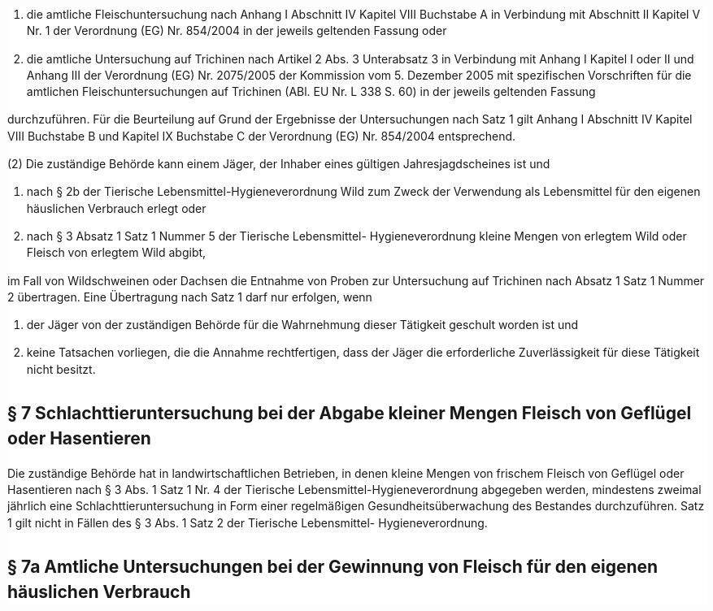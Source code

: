 1.  die amtliche Fleischuntersuchung nach Anhang I Abschnitt IV Kapitel
    VIII Buchstabe A in Verbindung mit Abschnitt II Kapitel V Nr. 1 der
    Verordnung (EG) Nr. 854/2004 in der jeweils geltenden Fassung oder


2.  die amtliche Untersuchung auf Trichinen nach Artikel 2 Abs. 3
    Unterabsatz 3 in Verbindung mit Anhang I Kapitel I oder II und Anhang
    III der Verordnung (EG) Nr. 2075/2005 der Kommission vom 5. Dezember
    2005 mit spezifischen Vorschriften für die amtlichen
    Fleischuntersuchungen auf Trichinen (ABl. EU Nr. L 338 S. 60) in der
    jeweils geltenden Fassung



durchzuführen. Für die Beurteilung auf Grund der Ergebnisse der
Untersuchungen nach Satz 1 gilt Anhang I Abschnitt IV Kapitel VIII
Buchstabe B und Kapitel IX Buchstabe C der Verordnung (EG) Nr.
854/2004 entsprechend.

(2) Die zuständige Behörde kann einem Jäger, der Inhaber eines
gültigen Jahresjagdscheines ist und

1.  nach § 2b der Tierische Lebensmittel-Hygieneverordnung Wild zum Zweck
    der Verwendung als Lebensmittel für den eigenen häuslichen Verbrauch
    erlegt oder


2.  nach § 3 Absatz 1 Satz 1 Nummer 5 der Tierische Lebensmittel-
    Hygieneverordnung kleine Mengen von erlegtem Wild oder Fleisch von
    erlegtem Wild abgibt,



im Fall von Wildschweinen oder Dachsen die Entnahme von Proben zur
Untersuchung auf Trichinen nach Absatz 1 Satz 1 Nummer 2 übertragen.
Eine Übertragung nach Satz 1 darf nur erfolgen, wenn

1.  der Jäger von der zuständigen Behörde für die Wahrnehmung dieser
    Tätigkeit geschult worden ist und


2.  keine Tatsachen vorliegen, die die Annahme rechtfertigen, dass der
    Jäger die erforderliche Zuverlässigkeit für diese Tätigkeit nicht
    besitzt.

## § 7 Schlachttieruntersuchung bei der Abgabe kleiner Mengen Fleisch von Geflügel oder Hasentieren

Die zuständige Behörde hat in landwirtschaftlichen Betrieben, in denen
kleine Mengen von frischem Fleisch von Geflügel oder Hasentieren nach
§ 3 Abs. 1 Satz 1 Nr. 4 der Tierische Lebensmittel-Hygieneverordnung
abgegeben werden, mindestens zweimal jährlich eine
Schlachttieruntersuchung in Form einer regelmäßigen
Gesundheitsüberwachung des Bestandes durchzuführen. Satz 1 gilt nicht
in Fällen des § 3 Abs. 1 Satz 2 der Tierische Lebensmittel-
Hygieneverordnung.

## § 7a Amtliche Untersuchungen bei der Gewinnung von Fleisch für den eigenen häuslichen Verbrauch
